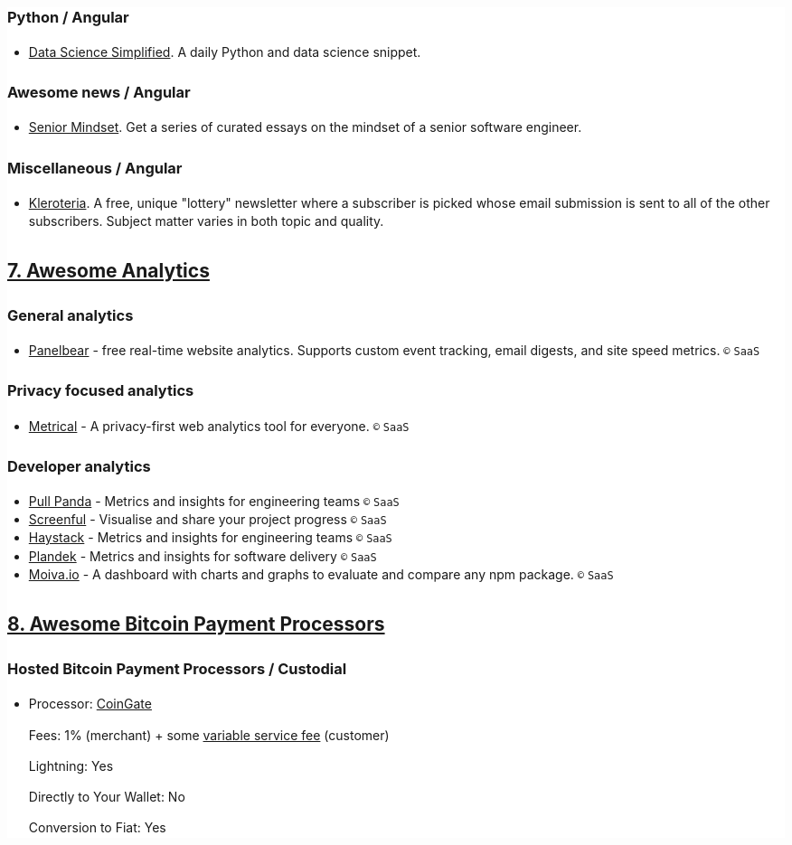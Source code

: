 ### Python / Angular

*   [Data Science Simplified](https://mathdatasimplified.com/). A daily Python and data science snippet.

### Awesome news / Angular

*   [Senior Mindset](https://seniormindset.com). Get a series of curated essays on the mindset of a senior software engineer.

### Miscellaneous / Angular

*   [Kleroteria](https://www.kleroteria.org). A free, unique "lottery" newsletter where a subscriber is picked whose email submission is sent to all of the other subscribers. Subject matter varies in both topic and quality.

## [7. Awesome Analytics](/content/newTendermint/awesome-analytics/README.md)

### General analytics

*   [Panelbear](https://panelbear.com/) - free real-time website analytics. Supports custom event tracking, email digests, and site speed metrics. `©` `SaaS`

### Privacy focused analytics

*   [Metrical](https://metrical.xyz/) - A privacy-first web analytics tool for everyone. `©` `SaaS`

### Developer analytics

*   [Pull Panda](https://pullpanda.com/analytics) - Metrics and insights for engineering teams `©` `SaaS`
*   [Screenful](https://screenful.com/) - Visualise and share your project progress `©` `SaaS`
*   [Haystack](https://usehaystack.io) - Metrics and insights for engineering teams `©` `SaaS`
*   [Plandek](https://plandek.com) - Metrics and insights for software delivery `©` `SaaS`
*   [Moiva.io](https://moiva.io/) - A dashboard with charts and graphs to evaluate and compare any npm package. `©` `SaaS`

## [8. Awesome Bitcoin Payment Processors](/content/alexk111/awesome-bitcoin-payment-processors/README.md)

### Hosted Bitcoin Payment Processors / Custodial

- Processor: [CoinGate](https://coingate.com/accept-bitcoin)

  Fees: 1% (merchant) + some [variable service fee](https://support.coingate.com/en/109/why-does-coingate-charge-service-fee) (customer)

  Lightning: Yes

  Directly to Your Wallet: No

  Conversion to Fiat: Yes

